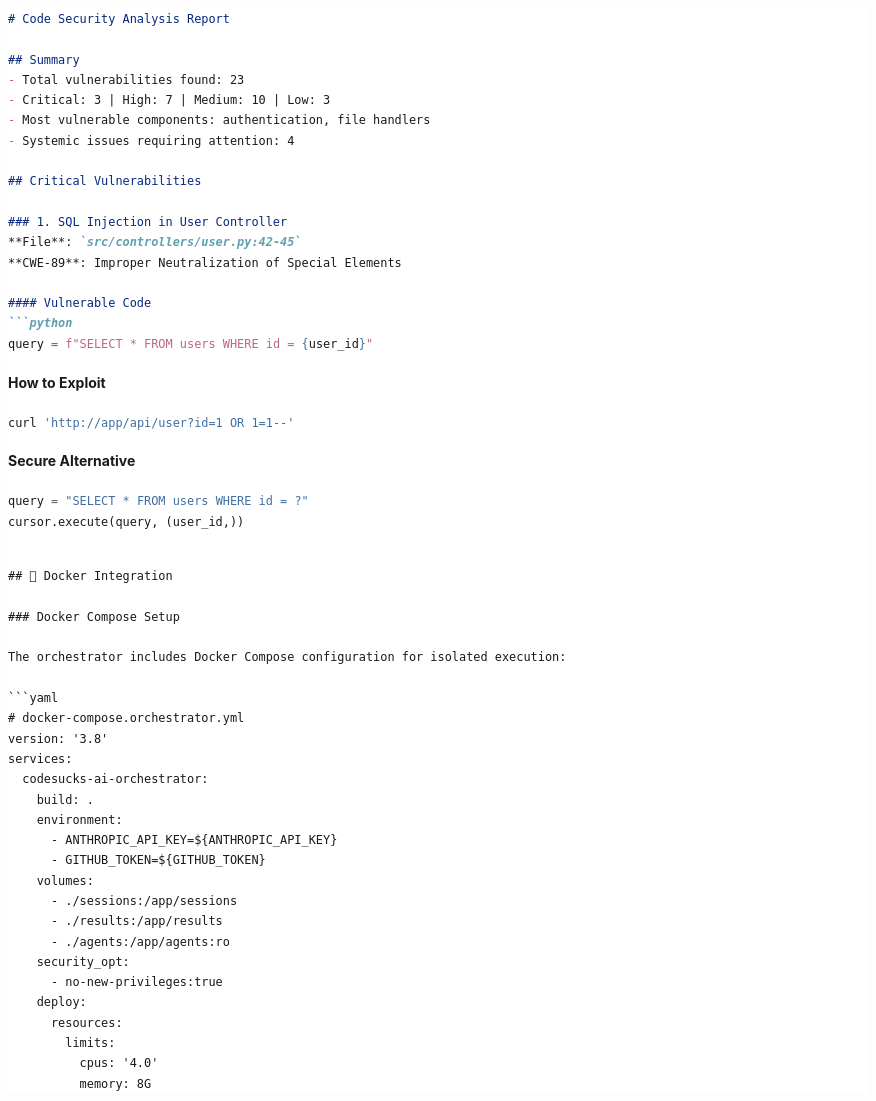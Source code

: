 ```markdown
# Code Security Analysis Report

## Summary
- Total vulnerabilities found: 23
- Critical: 3 | High: 7 | Medium: 10 | Low: 3
- Most vulnerable components: authentication, file handlers
- Systemic issues requiring attention: 4

## Critical Vulnerabilities

### 1. SQL Injection in User Controller
**File**: `src/controllers/user.py:42-45`
**CWE-89**: Improper Neutralization of Special Elements

#### Vulnerable Code
```python
query = f"SELECT * FROM users WHERE id = {user_id}"
```

#### How to Exploit
```bash
curl 'http://app/api/user?id=1 OR 1=1--'
```

#### Secure Alternative
```python
query = "SELECT * FROM users WHERE id = ?"
cursor.execute(query, (user_id,))
```
```

## 🐳 Docker Integration

### Docker Compose Setup

The orchestrator includes Docker Compose configuration for isolated execution:

```yaml
# docker-compose.orchestrator.yml
version: '3.8'
services:
  codesucks-ai-orchestrator:
    build: .
    environment:
      - ANTHROPIC_API_KEY=${ANTHROPIC_API_KEY}
      - GITHUB_TOKEN=${GITHUB_TOKEN}
    volumes:
      - ./sessions:/app/sessions
      - ./results:/app/results
      - ./agents:/app/agents:ro
    security_opt:
      - no-new-privileges:true
    deploy:
      resources:
        limits:
          cpus: '4.0'
          memory: 8G
```
